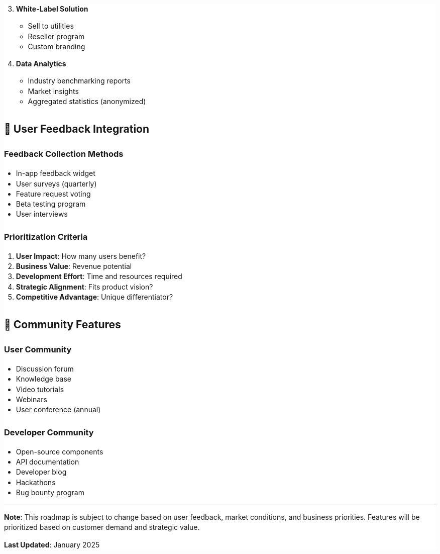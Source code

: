 3. **White-Label Solution**
   - Sell to utilities
   - Reseller program
   - Custom branding

4. **Data Analytics**
   - Industry benchmarking reports
   - Market insights
   - Aggregated statistics (anonymized)

## 📝 User Feedback Integration

### Feedback Collection Methods
- In-app feedback widget
- User surveys (quarterly)
- Feature request voting
- Beta testing program
- User interviews

### Prioritization Criteria
1. **User Impact**: How many users benefit?
2. **Business Value**: Revenue potential
3. **Development Effort**: Time and resources required
4. **Strategic Alignment**: Fits product vision?
5. **Competitive Advantage**: Unique differentiator?

## 🤝 Community Features

### User Community
- Discussion forum
- Knowledge base
- Video tutorials
- Webinars
- User conference (annual)

### Developer Community
- Open-source components
- API documentation
- Developer blog
- Hackathons
- Bug bounty program

---

**Note**: This roadmap is subject to change based on user feedback, market conditions, and business priorities. Features will be prioritized based on customer demand and strategic value.

**Last Updated**: January 2025

